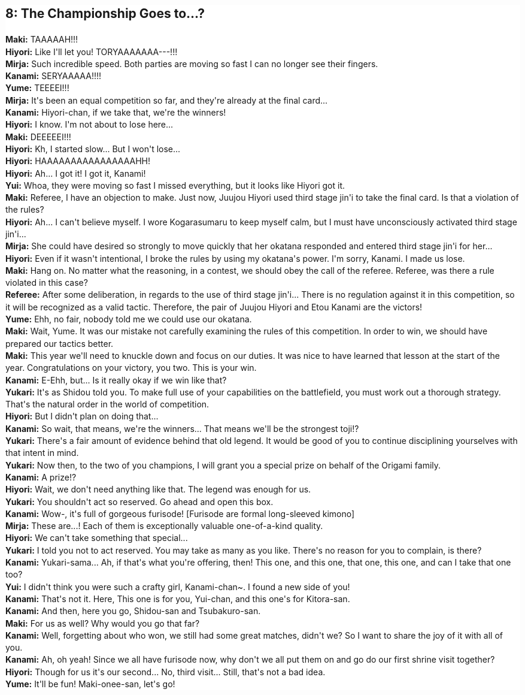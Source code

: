 ## 8: The Championship Goes to...?
**Maki:** TAAAAAH\!\!\!  
**Hiyori:** Like I'll let you\! TORYAAAAAAA---\!\!\!  
**Mirja:** Such incredible speed. Both parties are moving so fast I can no longer see their fingers.  
**Kanami:** SERYAAAAA\!\!\!\!  
**Yume:** TEEEEI\!\!\!  
**Mirja:** It's been an equal competition so far, and they're already at the final card...  
**Kanami:** Hiyori-chan, if we take that, we're the winners\!  
**Hiyori:** I know. I'm not about to lose here...  
**Maki:** DEEEEEI\!\!\!  
**Hiyori:** Kh, I started slow... But I won't lose...  
**Hiyori:** HAAAAAAAAAAAAAAAAHH\!  
**Hiyori:** Ah... I got it\! I got it, Kanami\!  
**Yui:** Whoa, they were moving so fast I missed everything, but it looks like Hiyori got it.  
**Maki:** Referee, I have an objection to make. Just now, Juujou Hiyori used third stage jin'i to take the final card. Is that a violation of the rules?  
**Hiyori:** Ah... I can't believe myself. I wore Kogarasumaru to keep myself calm, but I must have unconsciously activated third stage jin'i...  
**Mirja:** She could have desired so strongly to move quickly that her okatana responded and entered third stage jin'i for her...  
**Hiyori:** Even if it wasn't intentional, I broke the rules by using my okatana's power. I'm sorry, Kanami. I made us lose.  
**Maki:** Hang on. No matter what the reasoning, in a contest, we should obey the call of the referee. Referee, was there a rule violated in this case?  
**Referee:** After some deliberation, in regards to the use of third stage jin'i... There is no regulation against it in this competition, so it will be recognized as a valid tactic. Therefore, the pair of Juujou Hiyori and Etou Kanami are the victors\!  
**Yume:** Ehh, no fair, nobody told me we could use our okatana.  
**Maki:** Wait, Yume. It was our mistake not carefully examining the rules of this competition. In order to win, we should have prepared our tactics better.   
**Maki:** This year we'll need to knuckle down and focus on our duties. It was nice to have learned that lesson at the start of the year. Congratulations on your victory, you two. This is your win.  
**Kanami:** E-Ehh, but... Is it really okay if we win like that?  
**Yukari:** It's as Shidou told you. To make full use of your capabilities on the battlefield, you must work out a thorough strategy. That's the natural order in the world of competition.  
**Hiyori:** But I didn't plan on doing that...  
**Kanami:** So wait, that means, we're the winners... That means we'll be the strongest toji\!?  
**Yukari:** There's a fair amount of evidence behind that old legend. It would be good of you to continue disciplining yourselves with that intent in mind.  
**Yukari:** Now then, to the two of you champions, I will grant you a special prize on behalf of the Origami family.  
**Kanami:** A prize\!?  
**Hiyori:** Wait, we don't need anything like that. The legend was enough for us.  
**Yukari:** You shouldn't act so reserved. Go ahead and open this box.  
**Kanami:** Wow-, it's full of gorgeous furisode\! [Furisode are formal long-sleeved kimono]  
**Mirja:** These are...\! Each of them is exceptionally valuable one-of-a-kind quality.  
**Hiyori:** We can't take something that special...  
**Yukari:** I told you not to act reserved. You may take as many as you like. There's no reason for you to complain, is there?  
**Kanami:** Yukari-sama... Ah, if that's what you're offering, then\! This one, and this one, that one, this one, and can I take that one too?  
**Yui:** I didn't think you were such a crafty girl, Kanami-chan\~. I found a new side of you\!  
**Kanami:** That's not it. Here, This one is for you, Yui-chan, and this one's for Kitora-san.  
**Kanami:** And then, here you go, Shidou-san and Tsubakuro-san.  
**Maki:** For us as well? Why would you go that far?  
**Kanami:** Well, forgetting about who won, we still had some great matches, didn't we? So I want to share the joy of it with all of you.  
**Kanami:** Ah, oh yeah\! Since we all have furisode now, why don't we all put them on and go do our first shrine visit together?  
**Hiyori:** Though for us it's our second... No, third visit... Still, that's not a bad idea.  
**Yume:** It'll be fun\! Maki-onee-san, let's go\!  